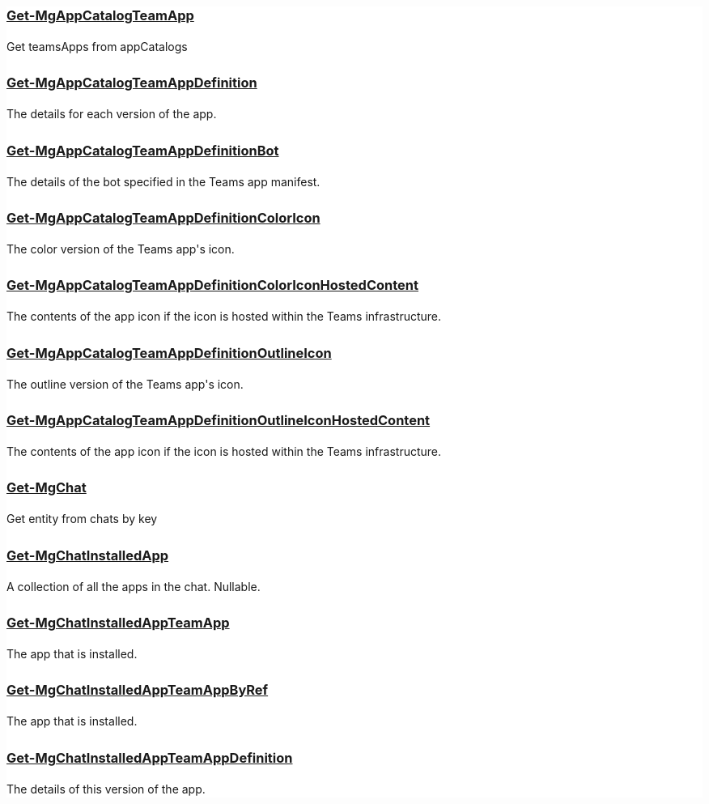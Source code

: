 ### [Get-MgAppCatalogTeamApp](Get-MgAppCatalogTeamApp.md)
Get teamsApps from appCatalogs

### [Get-MgAppCatalogTeamAppDefinition](Get-MgAppCatalogTeamAppDefinition.md)
The details for each version of the app.

### [Get-MgAppCatalogTeamAppDefinitionBot](Get-MgAppCatalogTeamAppDefinitionBot.md)
The details of the bot specified in the Teams app manifest.

### [Get-MgAppCatalogTeamAppDefinitionColorIcon](Get-MgAppCatalogTeamAppDefinitionColorIcon.md)
The color version of the Teams app's icon.

### [Get-MgAppCatalogTeamAppDefinitionColorIconHostedContent](Get-MgAppCatalogTeamAppDefinitionColorIconHostedContent.md)
The contents of the app icon if the icon is hosted within the Teams infrastructure.

### [Get-MgAppCatalogTeamAppDefinitionOutlineIcon](Get-MgAppCatalogTeamAppDefinitionOutlineIcon.md)
The outline version of the Teams app's icon.

### [Get-MgAppCatalogTeamAppDefinitionOutlineIconHostedContent](Get-MgAppCatalogTeamAppDefinitionOutlineIconHostedContent.md)
The contents of the app icon if the icon is hosted within the Teams infrastructure.

### [Get-MgChat](Get-MgChat.md)
Get entity from chats by key

### [Get-MgChatInstalledApp](Get-MgChatInstalledApp.md)
A collection of all the apps in the chat.
Nullable.

### [Get-MgChatInstalledAppTeamApp](Get-MgChatInstalledAppTeamApp.md)
The app that is installed.

### [Get-MgChatInstalledAppTeamAppByRef](Get-MgChatInstalledAppTeamAppByRef.md)
The app that is installed.

### [Get-MgChatInstalledAppTeamAppDefinition](Get-MgChatInstalledAppTeamAppDefinition.md)
The details of this version of the app.
